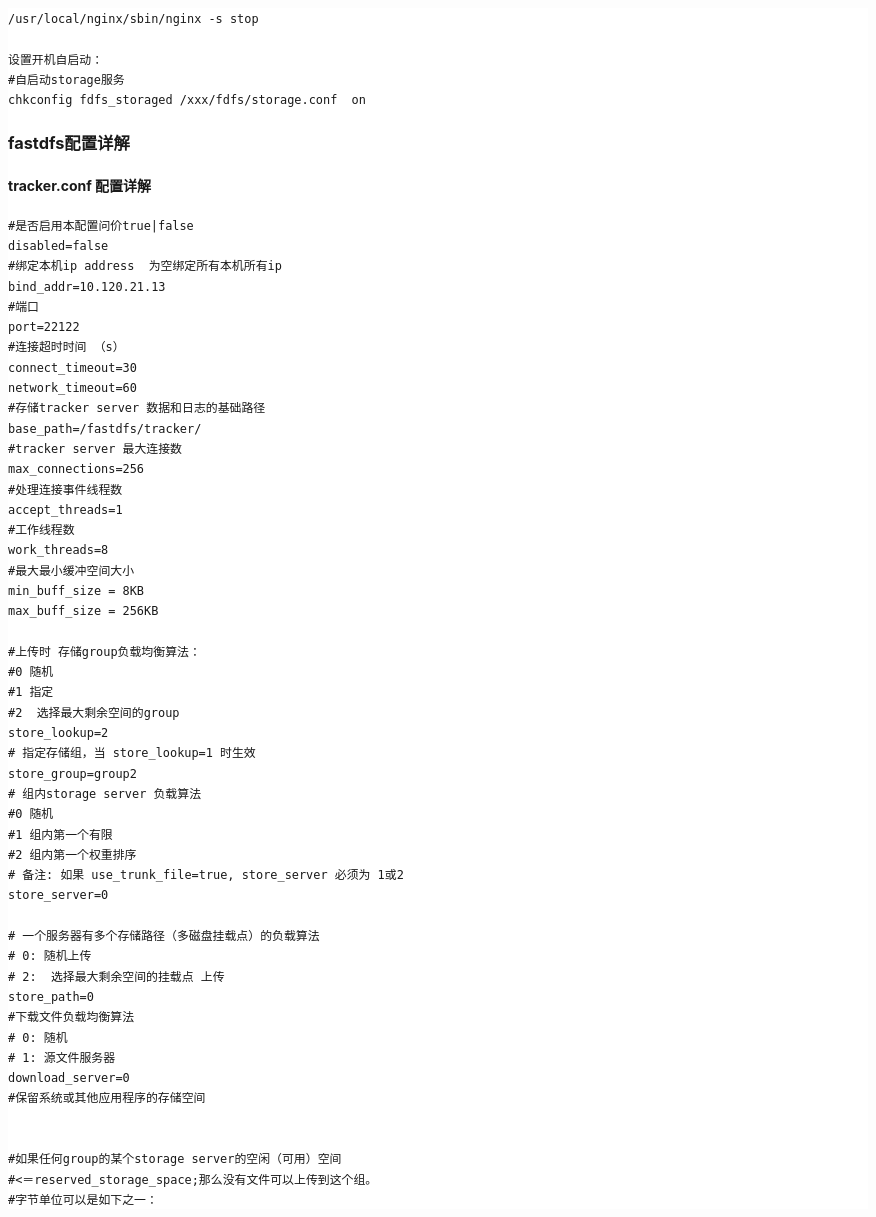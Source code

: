 ```
/usr/local/nginx/sbin/nginx -s stop 

设置开机自启动：
#自启动storage服务
chkconfig fdfs_storaged /xxx/fdfs/storage.conf  on 

```


### fastdfs配置详解


#### tracker.conf 配置详解


```
#是否启用本配置问价true|false
disabled=false
#绑定本机ip address  为空绑定所有本机所有ip
bind_addr=10.120.21.13
#端口
port=22122
#连接超时时间 （s）
connect_timeout=30
network_timeout=60
#存储tracker server 数据和日志的基础路径
base_path=/fastdfs/tracker/
#tracker server 最大连接数
max_connections=256
#处理连接事件线程数
accept_threads=1
#工作线程数
work_threads=8
#最大最小缓冲空间大小
min_buff_size = 8KB
max_buff_size = 256KB

#上传时 存储group负载均衡算法：
#0 随机
#1 指定
#2  选择最大剩余空间的group
store_lookup=2
# 指定存储组，当 store_lookup=1 时生效
store_group=group2
# 组内storage server 负载算法
#0 随机
#1 组内第一个有限
#2 组内第一个权重排序
# 备注: 如果 use_trunk_file=true, store_server 必须为 1或2
store_server=0

# 一个服务器有多个存储路径（多磁盘挂载点）的负载算法
# 0: 随机上传
# 2:  选择最大剩余空间的挂载点 上传 
store_path=0
#下载文件负载均衡算法
# 0: 随机
# 1: 源文件服务器
download_server=0
#保留系统或其他应用程序的存储空间


#如果任何group的某个storage server的空闲（可用）空间
#<＝reserved_storage_space;那么没有文件可以上传到这个组。
#字节单位可以是如下之一：
```
